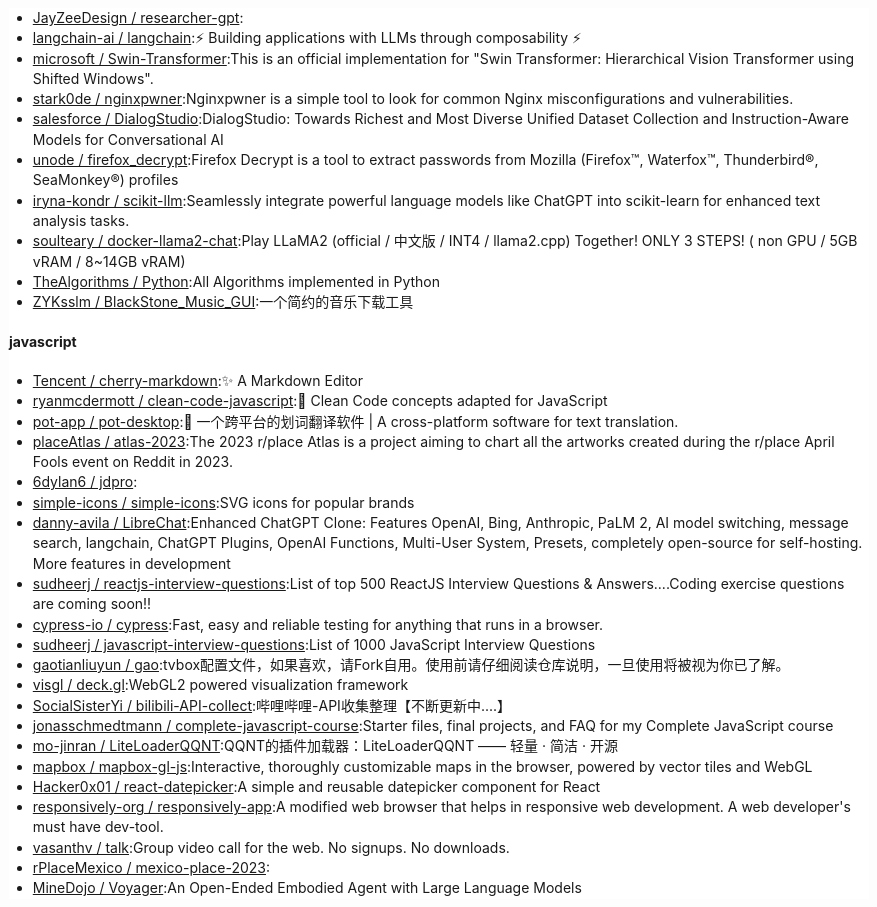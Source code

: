 * [JayZeeDesign / researcher-gpt](https://github.com/JayZeeDesign/researcher-gpt):
* [langchain-ai / langchain](https://github.com/langchain-ai/langchain):⚡
Building applications with LLMs through composability
⚡
* [microsoft / Swin-Transformer](https://github.com/microsoft/Swin-Transformer):This is an official implementation for "Swin Transformer: Hierarchical Vision Transformer using Shifted Windows".
* [stark0de / nginxpwner](https://github.com/stark0de/nginxpwner):Nginxpwner is a simple tool to look for common Nginx misconfigurations and vulnerabilities.
* [salesforce / DialogStudio](https://github.com/salesforce/DialogStudio):DialogStudio: Towards Richest and Most Diverse Unified Dataset Collection and Instruction-Aware Models for Conversational AI
* [unode / firefox_decrypt](https://github.com/unode/firefox_decrypt):Firefox Decrypt is a tool to extract passwords from Mozilla (Firefox™, Waterfox™, Thunderbird®, SeaMonkey®) profiles
* [iryna-kondr / scikit-llm](https://github.com/iryna-kondr/scikit-llm):Seamlessly integrate powerful language models like ChatGPT into scikit-learn for enhanced text analysis tasks.
* [soulteary / docker-llama2-chat](https://github.com/soulteary/docker-llama2-chat):Play LLaMA2 (official / 中文版 / INT4 / llama2.cpp) Together! ONLY 3 STEPS! ( non GPU / 5GB vRAM / 8~14GB vRAM)
* [TheAlgorithms / Python](https://github.com/TheAlgorithms/Python):All Algorithms implemented in Python
* [ZYKsslm / BlackStone_Music_GUI](https://github.com/ZYKsslm/BlackStone_Music_GUI):一个简约的音乐下载工具

#### javascript
* [Tencent / cherry-markdown](https://github.com/Tencent/cherry-markdown):✨
A Markdown Editor
* [ryanmcdermott / clean-code-javascript](https://github.com/ryanmcdermott/clean-code-javascript):🛁
Clean Code concepts adapted for JavaScript
* [pot-app / pot-desktop](https://github.com/pot-app/pot-desktop):🌈
一个跨平台的划词翻译软件 | A cross-platform software for text translation.
* [placeAtlas / atlas-2023](https://github.com/placeAtlas/atlas-2023):The 2023 r/place Atlas is a project aiming to chart all the artworks created during the r/place April Fools event on Reddit in 2023.
* [6dylan6 / jdpro](https://github.com/6dylan6/jdpro):
* [simple-icons / simple-icons](https://github.com/simple-icons/simple-icons):SVG icons for popular brands
* [danny-avila / LibreChat](https://github.com/danny-avila/LibreChat):Enhanced ChatGPT Clone: Features OpenAI, Bing, Anthropic, PaLM 2, AI model switching, message search, langchain, ChatGPT Plugins, OpenAI Functions, Multi-User System, Presets, completely open-source for self-hosting. More features in development
* [sudheerj / reactjs-interview-questions](https://github.com/sudheerj/reactjs-interview-questions):List of top 500 ReactJS Interview Questions & Answers....Coding exercise questions are coming soon!!
* [cypress-io / cypress](https://github.com/cypress-io/cypress):Fast, easy and reliable testing for anything that runs in a browser.
* [sudheerj / javascript-interview-questions](https://github.com/sudheerj/javascript-interview-questions):List of 1000 JavaScript Interview Questions
* [gaotianliuyun / gao](https://github.com/gaotianliuyun/gao):tvbox配置文件，如果喜欢，请Fork自用。使用前请仔细阅读仓库说明，一旦使用将被视为你已了解。
* [visgl / deck.gl](https://github.com/visgl/deck.gl):WebGL2 powered visualization framework
* [SocialSisterYi / bilibili-API-collect](https://github.com/SocialSisterYi/bilibili-API-collect):哔哩哔哩-API收集整理【不断更新中....】
* [jonasschmedtmann / complete-javascript-course](https://github.com/jonasschmedtmann/complete-javascript-course):Starter files, final projects, and FAQ for my Complete JavaScript course
* [mo-jinran / LiteLoaderQQNT](https://github.com/mo-jinran/LiteLoaderQQNT):QQNT的插件加载器：LiteLoaderQQNT —— 轻量 · 简洁 · 开源
* [mapbox / mapbox-gl-js](https://github.com/mapbox/mapbox-gl-js):Interactive, thoroughly customizable maps in the browser, powered by vector tiles and WebGL
* [Hacker0x01 / react-datepicker](https://github.com/Hacker0x01/react-datepicker):A simple and reusable datepicker component for React
* [responsively-org / responsively-app](https://github.com/responsively-org/responsively-app):A modified web browser that helps in responsive web development. A web developer's must have dev-tool.
* [vasanthv / talk](https://github.com/vasanthv/talk):Group video call for the web. No signups. No downloads.
* [rPlaceMexico / mexico-place-2023](https://github.com/rPlaceMexico/mexico-place-2023):
* [MineDojo / Voyager](https://github.com/MineDojo/Voyager):An Open-Ended Embodied Agent with Large Language Models